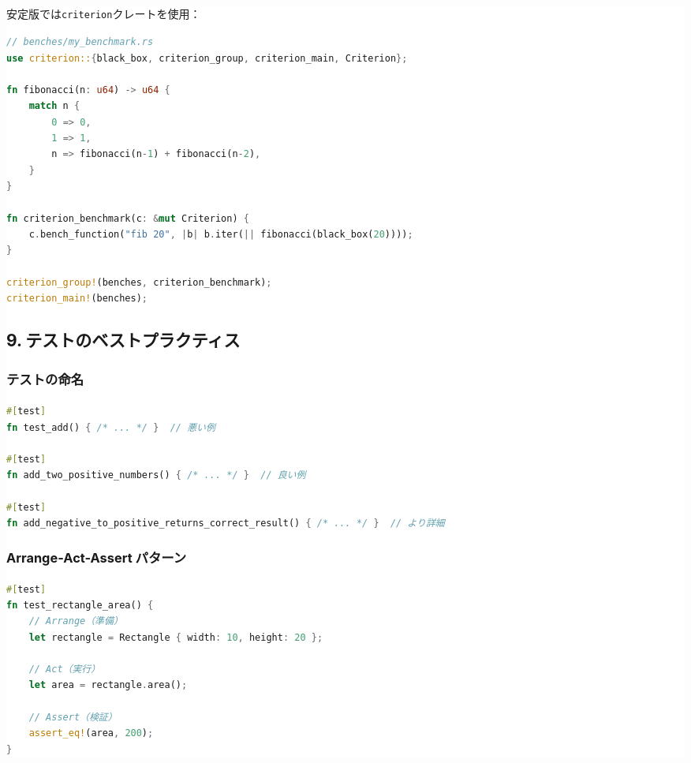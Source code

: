 安定版では`criterion`クレートを使用：

```rust
// benches/my_benchmark.rs
use criterion::{black_box, criterion_group, criterion_main, Criterion};

fn fibonacci(n: u64) -> u64 {
    match n {
        0 => 0,
        1 => 1,
        n => fibonacci(n-1) + fibonacci(n-2),
    }
}

fn criterion_benchmark(c: &mut Criterion) {
    c.bench_function("fib 20", |b| b.iter(|| fibonacci(black_box(20))));
}

criterion_group!(benches, criterion_benchmark);
criterion_main!(benches);
```

## 9. テストのベストプラクティス

### テストの命名

```rust
#[test]
fn test_add() { /* ... */ }  // 悪い例

#[test]
fn add_two_positive_numbers() { /* ... */ }  // 良い例

#[test]
fn add_negative_to_positive_returns_correct_result() { /* ... */ }  // より詳細
```

### Arrange-Act-Assert パターン

```rust
#[test]
fn test_rectangle_area() {
    // Arrange（準備）
    let rectangle = Rectangle { width: 10, height: 20 };
    
    // Act（実行）
    let area = rectangle.area();
    
    // Assert（検証）
    assert_eq!(area, 200);
}
```
